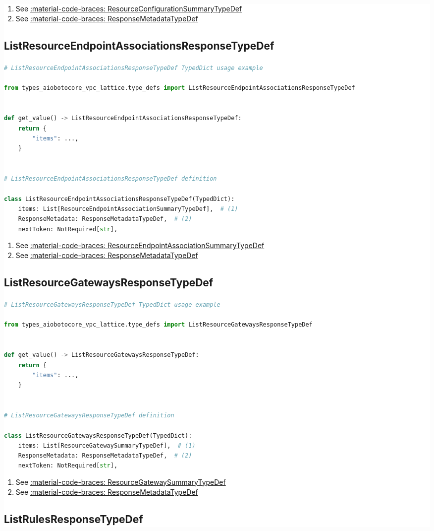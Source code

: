1. See [:material-code-braces: ResourceConfigurationSummaryTypeDef](./type_defs.md#resourceconfigurationsummarytypedef) 
2. See [:material-code-braces: ResponseMetadataTypeDef](./type_defs.md#responsemetadatatypedef) 
## ListResourceEndpointAssociationsResponseTypeDef

```python
# ListResourceEndpointAssociationsResponseTypeDef TypedDict usage example

from types_aiobotocore_vpc_lattice.type_defs import ListResourceEndpointAssociationsResponseTypeDef


def get_value() -> ListResourceEndpointAssociationsResponseTypeDef:
    return {
        "items": ...,
    }


# ListResourceEndpointAssociationsResponseTypeDef definition

class ListResourceEndpointAssociationsResponseTypeDef(TypedDict):
    items: List[ResourceEndpointAssociationSummaryTypeDef],  # (1)
    ResponseMetadata: ResponseMetadataTypeDef,  # (2)
    nextToken: NotRequired[str],
```

1. See [:material-code-braces: ResourceEndpointAssociationSummaryTypeDef](./type_defs.md#resourceendpointassociationsummarytypedef) 
2. See [:material-code-braces: ResponseMetadataTypeDef](./type_defs.md#responsemetadatatypedef) 
## ListResourceGatewaysResponseTypeDef

```python
# ListResourceGatewaysResponseTypeDef TypedDict usage example

from types_aiobotocore_vpc_lattice.type_defs import ListResourceGatewaysResponseTypeDef


def get_value() -> ListResourceGatewaysResponseTypeDef:
    return {
        "items": ...,
    }


# ListResourceGatewaysResponseTypeDef definition

class ListResourceGatewaysResponseTypeDef(TypedDict):
    items: List[ResourceGatewaySummaryTypeDef],  # (1)
    ResponseMetadata: ResponseMetadataTypeDef,  # (2)
    nextToken: NotRequired[str],
```

1. See [:material-code-braces: ResourceGatewaySummaryTypeDef](./type_defs.md#resourcegatewaysummarytypedef) 
2. See [:material-code-braces: ResponseMetadataTypeDef](./type_defs.md#responsemetadatatypedef) 
## ListRulesResponseTypeDef
